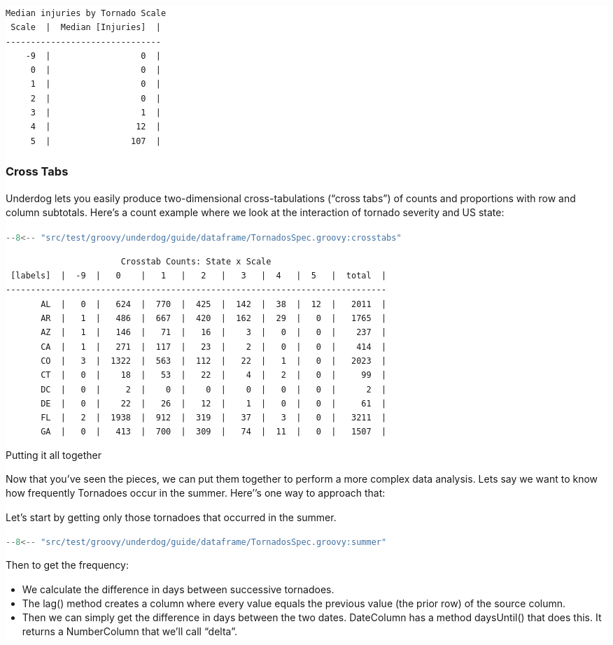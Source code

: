 ```shell title="output"
Median injuries by Tornado Scale
 Scale  |  Median [Injuries]  |
-------------------------------
    -9  |                  0  |
     0  |                  0  |
     1  |                  0  |
     2  |                  0  |
     3  |                  1  |
     4  |                 12  |
     5  |                107  |
```

### Cross Tabs

Underdog lets you easily produce two-dimensional cross-tabulations (“cross tabs”) of counts and proportions with row and column subtotals. Here’s a count example where we look at the interaction of tornado severity and US state:

```groovy title="crosstabs (count)"
--8<-- "src/test/groovy/underdog/guide/dataframe/TornadosSpec.groovy:crosstabs"
```

```shell title="output"
                       Crosstab Counts: State x Scale
 [labels]  |  -9  |   0    |   1   |   2   |   3   |  4   |  5   |  total  |
----------------------------------------------------------------------------
       AL  |   0  |   624  |  770  |  425  |  142  |  38  |  12  |   2011  |
       AR  |   1  |   486  |  667  |  420  |  162  |  29  |   0  |   1765  |
       AZ  |   1  |   146  |   71  |   16  |    3  |   0  |   0  |    237  |
       CA  |   1  |   271  |  117  |   23  |    2  |   0  |   0  |    414  |
       CO  |   3  |  1322  |  563  |  112  |   22  |   1  |   0  |   2023  |
       CT  |   0  |    18  |   53  |   22  |    4  |   2  |   0  |     99  |
       DC  |   0  |     2  |    0  |    0  |    0  |   0  |   0  |      2  |
       DE  |   0  |    22  |   26  |   12  |    1  |   0  |   0  |     61  |
       FL  |   2  |  1938  |  912  |  319  |   37  |   3  |   0  |   3211  |
       GA  |   0  |   413  |  700  |  309  |   74  |  11  |   0  |   1507  |
```

Putting it all together

Now that you’ve seen the pieces, we can put them together to perform a more complex data analysis. Lets say we want to know how frequently Tornadoes occur in the summer. Here’’s one way to approach that:

Let’s start by getting only those tornadoes that occurred in the summer.

```groovy title="tornadoes in the summer"
--8<-- "src/test/groovy/underdog/guide/dataframe/TornadosSpec.groovy:summer"
```

Then to get the frequency:

- We calculate the difference in days between successive tornadoes. 
- The lag() method creates a column where every value equals the previous value (the prior row) of the source column. 
- Then we can simply get the difference in days between the two dates. DateColumn has a method daysUntil() that does this. It returns a NumberColumn that we’ll call “delta”.
